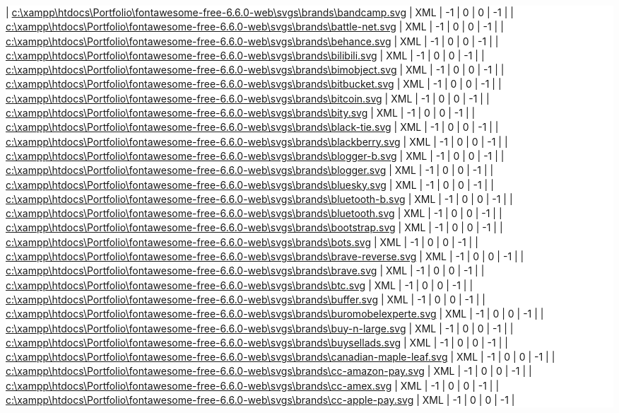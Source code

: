 | [c:\\xampp\\htdocs\\Portfolio\\fontawesome-free-6.6.0-web\\svgs\\brands\\bandcamp.svg](/c:%5Cxampp%5Chtdocs%5CPortfolio%5Cfontawesome-free-6.6.0-web%5Csvgs%5Cbrands%5Cbandcamp.svg) | XML | -1 | 0 | 0 | -1 |
| [c:\\xampp\\htdocs\\Portfolio\\fontawesome-free-6.6.0-web\\svgs\\brands\\battle-net.svg](/c:%5Cxampp%5Chtdocs%5CPortfolio%5Cfontawesome-free-6.6.0-web%5Csvgs%5Cbrands%5Cbattle-net.svg) | XML | -1 | 0 | 0 | -1 |
| [c:\\xampp\\htdocs\\Portfolio\\fontawesome-free-6.6.0-web\\svgs\\brands\\behance.svg](/c:%5Cxampp%5Chtdocs%5CPortfolio%5Cfontawesome-free-6.6.0-web%5Csvgs%5Cbrands%5Cbehance.svg) | XML | -1 | 0 | 0 | -1 |
| [c:\\xampp\\htdocs\\Portfolio\\fontawesome-free-6.6.0-web\\svgs\\brands\\bilibili.svg](/c:%5Cxampp%5Chtdocs%5CPortfolio%5Cfontawesome-free-6.6.0-web%5Csvgs%5Cbrands%5Cbilibili.svg) | XML | -1 | 0 | 0 | -1 |
| [c:\\xampp\\htdocs\\Portfolio\\fontawesome-free-6.6.0-web\\svgs\\brands\\bimobject.svg](/c:%5Cxampp%5Chtdocs%5CPortfolio%5Cfontawesome-free-6.6.0-web%5Csvgs%5Cbrands%5Cbimobject.svg) | XML | -1 | 0 | 0 | -1 |
| [c:\\xampp\\htdocs\\Portfolio\\fontawesome-free-6.6.0-web\\svgs\\brands\\bitbucket.svg](/c:%5Cxampp%5Chtdocs%5CPortfolio%5Cfontawesome-free-6.6.0-web%5Csvgs%5Cbrands%5Cbitbucket.svg) | XML | -1 | 0 | 0 | -1 |
| [c:\\xampp\\htdocs\\Portfolio\\fontawesome-free-6.6.0-web\\svgs\\brands\\bitcoin.svg](/c:%5Cxampp%5Chtdocs%5CPortfolio%5Cfontawesome-free-6.6.0-web%5Csvgs%5Cbrands%5Cbitcoin.svg) | XML | -1 | 0 | 0 | -1 |
| [c:\\xampp\\htdocs\\Portfolio\\fontawesome-free-6.6.0-web\\svgs\\brands\\bity.svg](/c:%5Cxampp%5Chtdocs%5CPortfolio%5Cfontawesome-free-6.6.0-web%5Csvgs%5Cbrands%5Cbity.svg) | XML | -1 | 0 | 0 | -1 |
| [c:\\xampp\\htdocs\\Portfolio\\fontawesome-free-6.6.0-web\\svgs\\brands\\black-tie.svg](/c:%5Cxampp%5Chtdocs%5CPortfolio%5Cfontawesome-free-6.6.0-web%5Csvgs%5Cbrands%5Cblack-tie.svg) | XML | -1 | 0 | 0 | -1 |
| [c:\\xampp\\htdocs\\Portfolio\\fontawesome-free-6.6.0-web\\svgs\\brands\\blackberry.svg](/c:%5Cxampp%5Chtdocs%5CPortfolio%5Cfontawesome-free-6.6.0-web%5Csvgs%5Cbrands%5Cblackberry.svg) | XML | -1 | 0 | 0 | -1 |
| [c:\\xampp\\htdocs\\Portfolio\\fontawesome-free-6.6.0-web\\svgs\\brands\\blogger-b.svg](/c:%5Cxampp%5Chtdocs%5CPortfolio%5Cfontawesome-free-6.6.0-web%5Csvgs%5Cbrands%5Cblogger-b.svg) | XML | -1 | 0 | 0 | -1 |
| [c:\\xampp\\htdocs\\Portfolio\\fontawesome-free-6.6.0-web\\svgs\\brands\\blogger.svg](/c:%5Cxampp%5Chtdocs%5CPortfolio%5Cfontawesome-free-6.6.0-web%5Csvgs%5Cbrands%5Cblogger.svg) | XML | -1 | 0 | 0 | -1 |
| [c:\\xampp\\htdocs\\Portfolio\\fontawesome-free-6.6.0-web\\svgs\\brands\\bluesky.svg](/c:%5Cxampp%5Chtdocs%5CPortfolio%5Cfontawesome-free-6.6.0-web%5Csvgs%5Cbrands%5Cbluesky.svg) | XML | -1 | 0 | 0 | -1 |
| [c:\\xampp\\htdocs\\Portfolio\\fontawesome-free-6.6.0-web\\svgs\\brands\\bluetooth-b.svg](/c:%5Cxampp%5Chtdocs%5CPortfolio%5Cfontawesome-free-6.6.0-web%5Csvgs%5Cbrands%5Cbluetooth-b.svg) | XML | -1 | 0 | 0 | -1 |
| [c:\\xampp\\htdocs\\Portfolio\\fontawesome-free-6.6.0-web\\svgs\\brands\\bluetooth.svg](/c:%5Cxampp%5Chtdocs%5CPortfolio%5Cfontawesome-free-6.6.0-web%5Csvgs%5Cbrands%5Cbluetooth.svg) | XML | -1 | 0 | 0 | -1 |
| [c:\\xampp\\htdocs\\Portfolio\\fontawesome-free-6.6.0-web\\svgs\\brands\\bootstrap.svg](/c:%5Cxampp%5Chtdocs%5CPortfolio%5Cfontawesome-free-6.6.0-web%5Csvgs%5Cbrands%5Cbootstrap.svg) | XML | -1 | 0 | 0 | -1 |
| [c:\\xampp\\htdocs\\Portfolio\\fontawesome-free-6.6.0-web\\svgs\\brands\\bots.svg](/c:%5Cxampp%5Chtdocs%5CPortfolio%5Cfontawesome-free-6.6.0-web%5Csvgs%5Cbrands%5Cbots.svg) | XML | -1 | 0 | 0 | -1 |
| [c:\\xampp\\htdocs\\Portfolio\\fontawesome-free-6.6.0-web\\svgs\\brands\\brave-reverse.svg](/c:%5Cxampp%5Chtdocs%5CPortfolio%5Cfontawesome-free-6.6.0-web%5Csvgs%5Cbrands%5Cbrave-reverse.svg) | XML | -1 | 0 | 0 | -1 |
| [c:\\xampp\\htdocs\\Portfolio\\fontawesome-free-6.6.0-web\\svgs\\brands\\brave.svg](/c:%5Cxampp%5Chtdocs%5CPortfolio%5Cfontawesome-free-6.6.0-web%5Csvgs%5Cbrands%5Cbrave.svg) | XML | -1 | 0 | 0 | -1 |
| [c:\\xampp\\htdocs\\Portfolio\\fontawesome-free-6.6.0-web\\svgs\\brands\\btc.svg](/c:%5Cxampp%5Chtdocs%5CPortfolio%5Cfontawesome-free-6.6.0-web%5Csvgs%5Cbrands%5Cbtc.svg) | XML | -1 | 0 | 0 | -1 |
| [c:\\xampp\\htdocs\\Portfolio\\fontawesome-free-6.6.0-web\\svgs\\brands\\buffer.svg](/c:%5Cxampp%5Chtdocs%5CPortfolio%5Cfontawesome-free-6.6.0-web%5Csvgs%5Cbrands%5Cbuffer.svg) | XML | -1 | 0 | 0 | -1 |
| [c:\\xampp\\htdocs\\Portfolio\\fontawesome-free-6.6.0-web\\svgs\\brands\\buromobelexperte.svg](/c:%5Cxampp%5Chtdocs%5CPortfolio%5Cfontawesome-free-6.6.0-web%5Csvgs%5Cbrands%5Cburomobelexperte.svg) | XML | -1 | 0 | 0 | -1 |
| [c:\\xampp\\htdocs\\Portfolio\\fontawesome-free-6.6.0-web\\svgs\\brands\\buy-n-large.svg](/c:%5Cxampp%5Chtdocs%5CPortfolio%5Cfontawesome-free-6.6.0-web%5Csvgs%5Cbrands%5Cbuy-n-large.svg) | XML | -1 | 0 | 0 | -1 |
| [c:\\xampp\\htdocs\\Portfolio\\fontawesome-free-6.6.0-web\\svgs\\brands\\buysellads.svg](/c:%5Cxampp%5Chtdocs%5CPortfolio%5Cfontawesome-free-6.6.0-web%5Csvgs%5Cbrands%5Cbuysellads.svg) | XML | -1 | 0 | 0 | -1 |
| [c:\\xampp\\htdocs\\Portfolio\\fontawesome-free-6.6.0-web\\svgs\\brands\\canadian-maple-leaf.svg](/c:%5Cxampp%5Chtdocs%5CPortfolio%5Cfontawesome-free-6.6.0-web%5Csvgs%5Cbrands%5Ccanadian-maple-leaf.svg) | XML | -1 | 0 | 0 | -1 |
| [c:\\xampp\\htdocs\\Portfolio\\fontawesome-free-6.6.0-web\\svgs\\brands\\cc-amazon-pay.svg](/c:%5Cxampp%5Chtdocs%5CPortfolio%5Cfontawesome-free-6.6.0-web%5Csvgs%5Cbrands%5Ccc-amazon-pay.svg) | XML | -1 | 0 | 0 | -1 |
| [c:\\xampp\\htdocs\\Portfolio\\fontawesome-free-6.6.0-web\\svgs\\brands\\cc-amex.svg](/c:%5Cxampp%5Chtdocs%5CPortfolio%5Cfontawesome-free-6.6.0-web%5Csvgs%5Cbrands%5Ccc-amex.svg) | XML | -1 | 0 | 0 | -1 |
| [c:\\xampp\\htdocs\\Portfolio\\fontawesome-free-6.6.0-web\\svgs\\brands\\cc-apple-pay.svg](/c:%5Cxampp%5Chtdocs%5CPortfolio%5Cfontawesome-free-6.6.0-web%5Csvgs%5Cbrands%5Ccc-apple-pay.svg) | XML | -1 | 0 | 0 | -1 |